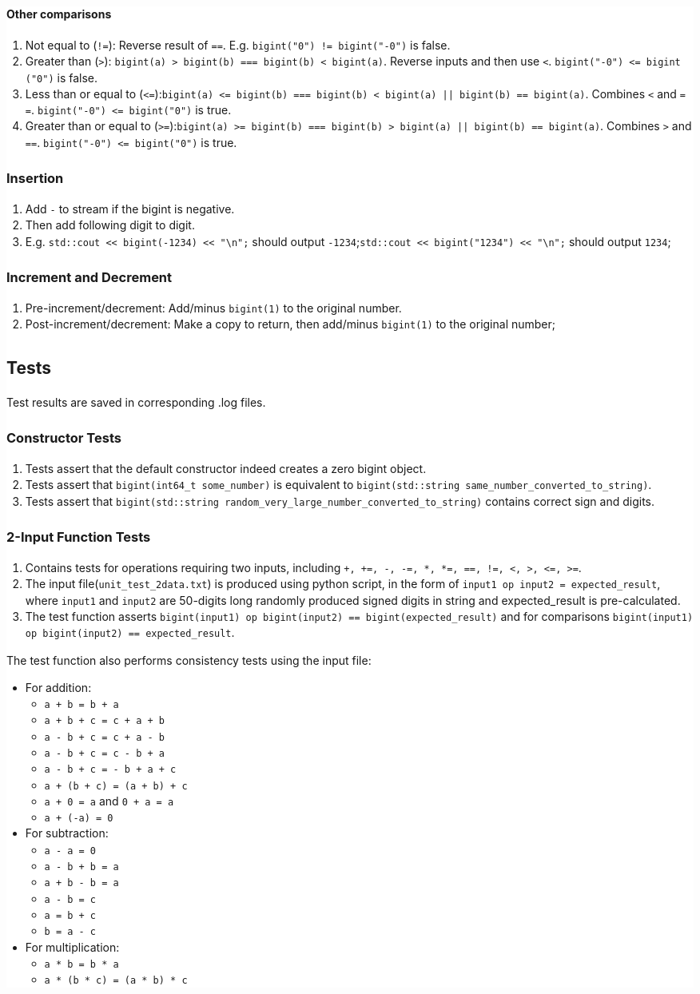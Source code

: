 #### Other comparisons

1. Not equal to (`!=`): Reverse result of `==`. E.g. `bigint("0") != bigint("-0")` is false.
2. Greater than (`>`): `bigint(a) > bigint(b) === bigint(b) < bigint(a)`.  Reverse inputs and then use `<`. `bigint("-0") <= bigint("0")` is false.
3. Less than or equal to (`<=`):`bigint(a) <= bigint(b) === bigint(b) < bigint(a) || bigint(b) == bigint(a)`. Combines `<` and `==`. `bigint("-0") <= bigint("0")` is true.
4. Greater than or equal to (`>=`):`bigint(a) >= bigint(b) === bigint(b) > bigint(a) || bigint(b) == bigint(a)`. Combines `>` and `==`. `bigint("-0") <= bigint("0")` is true.

### Insertion

1. Add `-` to stream if the bigint is negative.
2. Then add following digit to digit.
3. E.g. `std::cout << bigint(-1234) << "\n";` should output `-1234`;`std::cout << bigint("1234") << "\n";` should output `1234`;

### Increment and Decrement

1. Pre-increment/decrement:  Add/minus `bigint(1)` to the original number.
2. Post-increment/decrement:  Make a copy to return, then add/minus `bigint(1)` to the original number;

## Tests

Test results are saved in corresponding .log files.
### Constructor Tests

1. Tests assert that the default constructor indeed creates a zero bigint object.
2. Tests assert that `bigint(int64_t some_number)` is equivalent to `bigint(std::string same_number_converted_to_string)`.
3. Tests assert that `bigint(std::string random_very_large_number_converted_to_string)` contains correct sign and digits.

### 2-Input Function Tests

1. Contains tests for operations requiring two inputs, including `+, +=, -, -=, *, *=, ==, !=, <, >, <=, >=`.
2. The input file(`unit_test_2data.txt`) is produced using python script, in the form of `input1 op input2 = expected_result`, where `input1` and `input2` are 50-digits long randomly produced signed digits in string and expected_result is pre-calculated.
3. The test function asserts `bigint(input1) op bigint(input2) == bigint(expected_result)` and for comparisons `bigint(input1) op bigint(input2) == expected_result`.

The test function also performs consistency tests using the input file:

- For addition:
  - `a + b = b + a`
  - `a + b + c = c + a + b`
  - `a - b + c = c + a - b`
  - `a - b + c = c - b + a`
  - `a - b + c = - b + a + c`
  - `a + (b + c) = (a + b) + c`
  - `a + 0 = a` and `0 + a = a`
  - `a + (-a) = 0`
- For subtraction:
  - `a - a = 0`
  - `a - b + b = a`
  - `a + b - b = a`
  - `a - b = c`
  - `a = b + c`
  - `b = a - c`
- For multiplication:
  - `a * b = b * a`
  - `a * (b * c) = (a * b) * c`